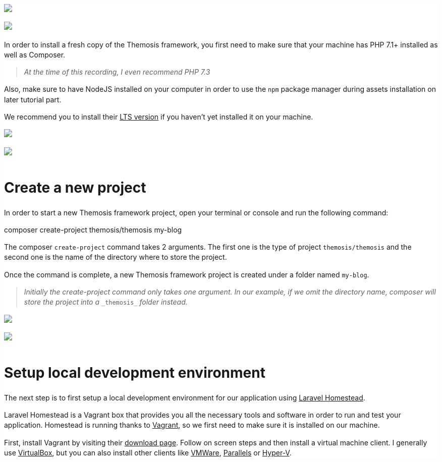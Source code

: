 ![](https://miro.medium.com/max/700/0*CcwN7e83uY8ZjD80)

![](https://miro.medium.com/max/662/0*TMIEzwPb9dkm4-hB.png)

In order to install a fresh copy of the Themosis framework, you first need to make sure that your machine has PHP 7.1+ installed as well as Composer.

> _At the time of this recording, I even recommend PHP 7.3_

Also, make sure to have NodeJS installed on your computer in order to use the `npm` package manager during assets installation on later tutorial part.

We recommend you to install their [LTS version](https://nodejs.org/en/) if you haven’t yet installed it on your machine.

![](https://miro.medium.com/max/30/0*qiTqjPDehtPgTsQX.png?q=20)

![](https://miro.medium.com/max/592/0*qiTqjPDehtPgTsQX.png)

Create a new project
====================

In order to start a new Themosis framework project, open your terminal or console and run the following command:

composer create-project themosis/themosis my-blog

The composer `create-project` command takes 2 arguments. The first one is the type of project `themosis/themosis` and the second one is the name of the directory where to store the project.

Once the command is complete, a new Themosis framework project is created under a folder named `my-blog`.

> _Initially the create-project command only takes one argument. In our example, if we omit the directory name, composer will store the project into a_ `_themosis_` _folder instead._

![](https://miro.medium.com/max/30/0*4525wRyb9WaeB6Rq.png?q=20)

![](https://miro.medium.com/max/659/0*4525wRyb9WaeB6Rq.png)

Setup local development environment
===================================

The next step is to first setup a local development environment for our application using [Laravel Homestead](https://laravel.com/docs/6.x/homestead).

Laravel Homestead is a Vagrant box that provides you all the necessary tools and software in order to run and test your application. Homestead is running thanks to [Vagrant](https://www.vagrantup.com/), so we first need to make sure it is installed on our machine.

First, install Vagrant by visiting their [download page](https://www.vagrantup.com/downloads.html). Follow on screen steps and then install a virtual machine client. I generally use [VirtualBox](https://www.virtualbox.org/wiki/Downloads), but you can also install other clients like [VMWare](https://www.vmware.com/), [Parallels](https://www.parallels.com/products/desktop/) or [Hyper-V](https://docs.microsoft.com/en-us/virtualization/hyper-v-on-windows/quick-start/enable-hyper-v).

